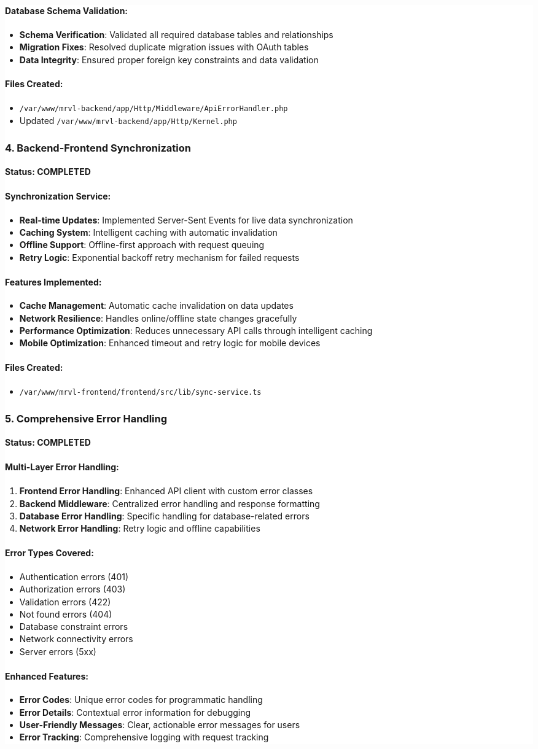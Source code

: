 #### Database Schema Validation:
- **Schema Verification**: Validated all required database tables and relationships
- **Migration Fixes**: Resolved duplicate migration issues with OAuth tables
- **Data Integrity**: Ensured proper foreign key constraints and data validation

#### Files Created:
- `/var/www/mrvl-backend/app/Http/Middleware/ApiErrorHandler.php`
- Updated `/var/www/mrvl-backend/app/Http/Kernel.php`

### 4. Backend-Frontend Synchronization
**Status: COMPLETED**

#### Synchronization Service:
- **Real-time Updates**: Implemented Server-Sent Events for live data synchronization
- **Caching System**: Intelligent caching with automatic invalidation
- **Offline Support**: Offline-first approach with request queuing
- **Retry Logic**: Exponential backoff retry mechanism for failed requests

#### Features Implemented:
- **Cache Management**: Automatic cache invalidation on data updates
- **Network Resilience**: Handles online/offline state changes gracefully
- **Performance Optimization**: Reduces unnecessary API calls through intelligent caching
- **Mobile Optimization**: Enhanced timeout and retry logic for mobile devices

#### Files Created:
- `/var/www/mrvl-frontend/frontend/src/lib/sync-service.ts`

### 5. Comprehensive Error Handling
**Status: COMPLETED**

#### Multi-Layer Error Handling:
1. **Frontend Error Handling**: Enhanced API client with custom error classes
2. **Backend Middleware**: Centralized error handling and response formatting  
3. **Database Error Handling**: Specific handling for database-related errors
4. **Network Error Handling**: Retry logic and offline capabilities

#### Error Types Covered:
- Authentication errors (401)
- Authorization errors (403) 
- Validation errors (422)
- Not found errors (404)
- Database constraint errors
- Network connectivity errors
- Server errors (5xx)

#### Enhanced Features:
- **Error Codes**: Unique error codes for programmatic handling
- **Error Details**: Contextual error information for debugging
- **User-Friendly Messages**: Clear, actionable error messages for users
- **Error Tracking**: Comprehensive logging with request tracking
